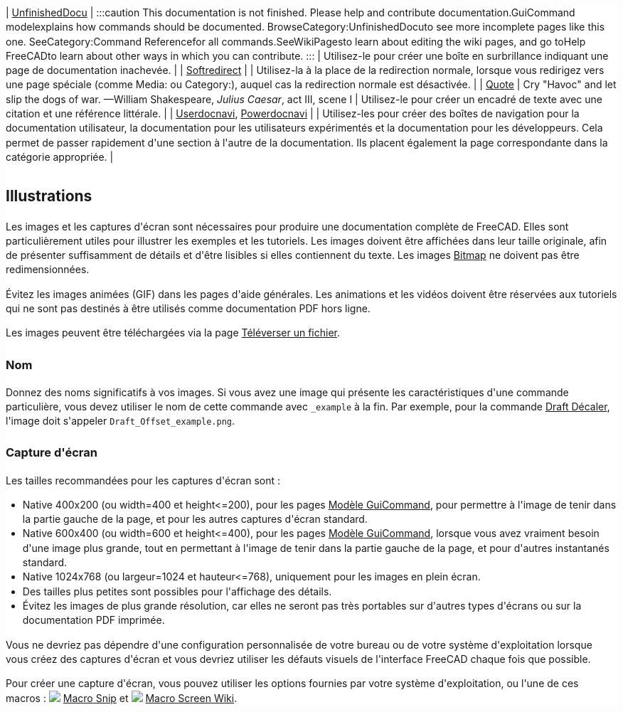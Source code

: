 | [UnfinishedDocu](/Template:UnfinishedDocu "Template:UnfinishedDocu") | :::caution This documentation is not finished. Please help and contribute documentation.GuiCommand modelexplains how commands should be documented. BrowseCategory:UnfinishedDocuto see more incomplete pages like this one. SeeCategory:Command Referencefor all commands.SeeWikiPagesto learn about editing the wiki pages, and go toHelp FreeCADto learn about other ways in which you can contribute. ::: | Utilisez-le pour créer une boîte en surbrillance indiquant une page de documentation inachevée. |
| [Softredirect](/Template:Softredirect "Template:Softredirect") |  | Utilisez-la à la place de la redirection normale, lorsque vous redirigez vers une page spéciale (comme Media: ou Category:), auquel cas la redirection normale est désactivée. |
| [Quote](/Template:Quote "Template:Quote") | Cry "Havoc" and let slip the dogs of war.  —William Shakespeare, *Julius Caesar*, act III, scene I | Utilisez-le pour créer un encadré de texte avec une citation et une référence littérale. |
| [Userdocnavi](/Template:Userdocnavi "Template:Userdocnavi"), [Powerdocnavi](/Template:Powerdocnavi "Template:Powerdocnavi") |  | Utilisez-les pour créer des boîtes de navigation pour la documentation utilisateur, la documentation pour les utilisateurs expérimentés et la documentation pour les développeurs. Cela permet de passer rapidement d'une section à l'autre de la documentation. Ils placent également la page correspondante dans la catégorie appropriée. |

## Illustrations

Les images et les captures d'écran sont nécessaires pour produire une documentation complète de FreeCAD. Elles sont particulièrement utiles pour illustrer les exemples et les tutoriels. Les images doivent être affichées dans leur taille originale, afin de présenter suffisamment de détails et d'être lisibles si elles contiennent du texte. Les images [Bitmap](/Bitmap/fr "Bitmap/fr") ne doivent pas être redimensionnées.

Évitez les images animées (GIF) dans les pages d'aide générales. Les animations et les vidéos doivent être réservées aux tutoriels qui ne sont pas destinés à être utilisés comme documentation PDF hors ligne.

Les images peuvent être téléchargées via la page [Téléverser un fichier](/Special:Upload "Special:Upload").

### Nom

Donnez des noms significatifs à vos images. Si vous avez une image qui présente les caractéristiques d'une commande particulière, vous devez utiliser le nom de cette commande avec `_example` à la fin. Par exemple, pour la commande [Draft Décaler](/Draft_Offset/fr "Draft Offset/fr"), l'image doit s'appeler `Draft_Offset_example.png`.

### Capture d'écran

Les tailles recommandées pour les captures d'écran sont :

* Native 400x200 (ou width=400 et height<=200), pour les pages [Modèle GuiCommand](/GuiCommand_model/fr "GuiCommand model/fr"), pour permettre à l'image de tenir dans la partie gauche de la page, et pour les autres captures d'écran standard.
* Native 600x400 (ou width=600 et height<=400), pour les pages [Modèle GuiCommand](/GuiCommand_model/fr "GuiCommand model/fr"), lorsque vous avez vraiment besoin d'une image plus grande, tout en permettant à l'image de tenir dans la partie gauche de la page, et pour d'autres instantanés standard.
* Native 1024x768 (ou largeur=1024 et hauteur<=768), uniquement pour les images en plein écran.
* Des tailles plus petites sont possibles pour l'affichage des détails.
* Évitez les images de plus grande résolution, car elles ne seront pas très portables sur d'autres types d'écrans ou sur la documentation PDF imprimée.

Vous ne devriez pas dépendre d'une configuration personnalisée de votre bureau ou de votre système d'exploitation lorsque vous créez des captures d'écran et vous devriez utiliser les défauts visuels de l'interface FreeCAD chaque fois que possible.

Pour créer une capture d'écran, vous pouvez utiliser les options fournies par votre système d'exploitation, ou l'une de ces macros : ![](/images/Snip.png) [Macro Snip](/Macro_Snip/fr "Macro Snip/fr") et ![](/images/Macro_Screen_Wiki.png) [Macro Screen Wiki](/Macro_Screen_Wiki/fr "Macro Screen Wiki/fr").

